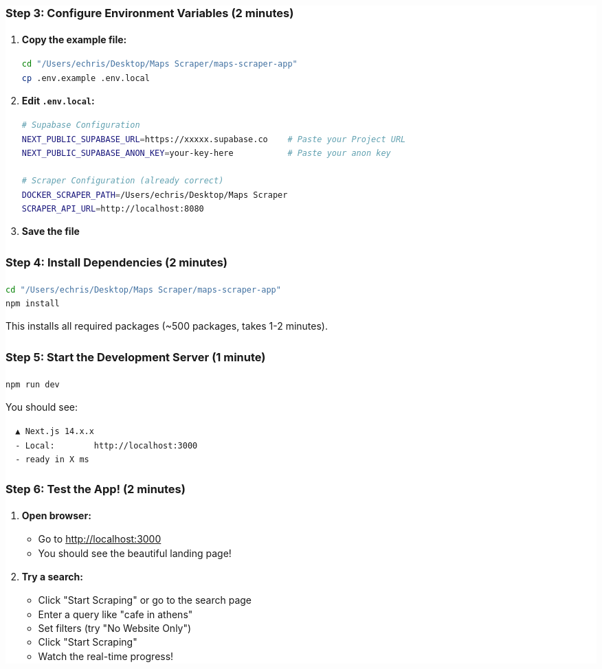 ### Step 3: Configure Environment Variables (2 minutes)

1. **Copy the example file:**
   ```bash
   cd "/Users/echris/Desktop/Maps Scraper/maps-scraper-app"
   cp .env.example .env.local
   ```

2. **Edit `.env.local`:**
   ```bash
   # Supabase Configuration
   NEXT_PUBLIC_SUPABASE_URL=https://xxxxx.supabase.co    # Paste your Project URL
   NEXT_PUBLIC_SUPABASE_ANON_KEY=your-key-here           # Paste your anon key

   # Scraper Configuration (already correct)
   DOCKER_SCRAPER_PATH=/Users/echris/Desktop/Maps Scraper
   SCRAPER_API_URL=http://localhost:8080
   ```

3. **Save the file**

### Step 4: Install Dependencies (2 minutes)

```bash
cd "/Users/echris/Desktop/Maps Scraper/maps-scraper-app"
npm install
```

This installs all required packages (~500 packages, takes 1-2 minutes).

### Step 5: Start the Development Server (1 minute)

```bash
npm run dev
```

You should see:
```
  ▲ Next.js 14.x.x
  - Local:        http://localhost:3000
  - ready in X ms
```

### Step 6: Test the App! (2 minutes)

1. **Open browser:**
   - Go to [http://localhost:3000](http://localhost:3000)
   - You should see the beautiful landing page!

2. **Try a search:**
   - Click "Start Scraping" or go to the search page
   - Enter a query like "cafe in athens"
   - Set filters (try "No Website Only")
   - Click "Start Scraping"
   - Watch the real-time progress!
